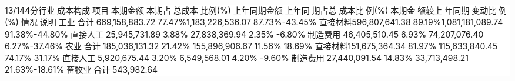 13/144分行业
成本构成
项目
本期金额
本期占
总成本
比例(%)
上年同期金额
上年同
期占总
成本比
例(%)
本期金
额较上
年同期
变动比
例(%)
情况
说明
工业
合计
669,158,883.72
77.47%1,183,226,536.07
87.73%-43.45%
直接材料596,807,641.38
89.19%1,081,181,089.74
91.38%-44.80%
直接人工
25,945,731.89
3.88%
27,838,369.94
2.35%
-6.80%
制造费用
46,405,510.45
6.93%
74,207,076.40
6.27%-37.46%
农业
合计
185,036,131.32
21.42%
155,896,906.67
11.56%
18.69%
直接材料151,675,364.34
81.97%
115,633,840.45
74.17%
31.17%
直接人工
5,920,675.44
3.20%
6,549,568.01
4.20%
-9.60%
制造费用
27,440,091.54
14.83%
33,713,498.21
21.63%-18.61%
畜牧业
合计
543,982.64